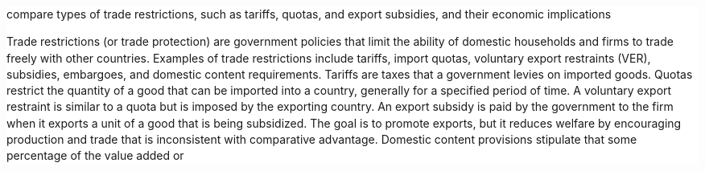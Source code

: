 compare types of trade restrictions, such as tariffs, quotas, and export subsidies, and their economic implications

Trade restrictions (or trade protection) are government policies that limit the ability of domestic households and firms to trade freely with other countries. Examples of trade restrictions include tariffs, import quotas, voluntary export restraints (VER), subsidies, embargoes, and domestic content requirements. Tariffs are taxes that a government levies on imported goods. Quotas restrict the quantity of a good that can be imported into a country, generally for a specified period of time. A voluntary export restraint is similar to a quota but is imposed by the exporting country. An export subsidy is paid by the government to the firm when it exports a unit of a good that is being subsidized. The goal is to promote exports, but it reduces welfare by encouraging production and trade that is inconsistent with comparative advantage.
Domestic content provisions stipulate that some percentage of the value added or

